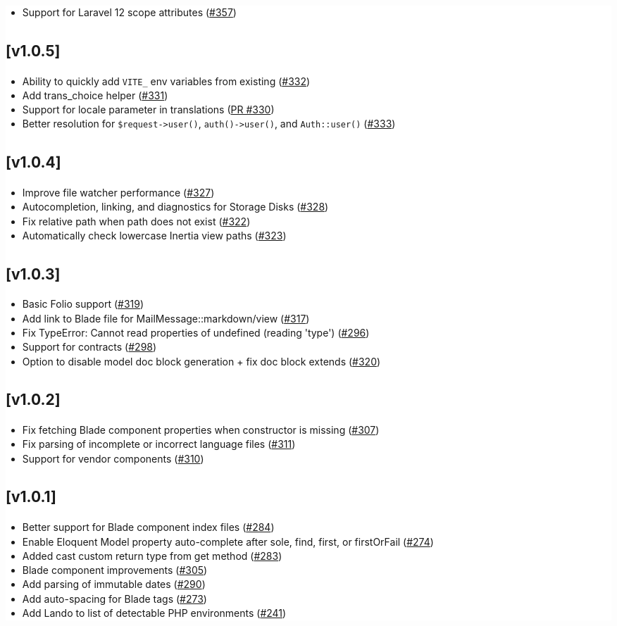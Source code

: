 - Support for Laravel 12 scope attributes ([#357](https://github.com/laravel/vs-code-extension/pull/357))

## [v1.0.5]

- Ability to quickly add `VITE_` env variables from existing ([#332](https://github.com/laravel/vs-code-extension/pull/332))
- Add trans_choice helper ([#331](https://github.com/laravel/vs-code-extension/pull/331))
- Support for locale parameter in translations ([PR #330](https://github.com/laravel/vs-code-extension/pull/330))
- Better resolution for `$request->user()`, `auth()->user()`, and `Auth::user()` ([#333](https://github.com/laravel/vs-code-extension/pull/333))

## [v1.0.4]

- Improve file watcher performance ([#327](https://github.com/laravel/vs-code-extension/pull/327))
- Autocompletion, linking, and diagnostics for Storage Disks ([#328](https://github.com/laravel/vs-code-extension/pull/328))
- Fix relative path when path does not exist ([#322](https://github.com/laravel/vs-code-extension/pull/322))
- Automatically check lowercase Inertia view paths ([#323](https://github.com/laravel/vs-code-extension/pull/323))

## [v1.0.3]

- Basic Folio support ([#319](https://github.com/laravel/vs-code-extension/pull/319))
- Add link to Blade file for MailMessage::markdown/view ([#317](https://github.com/laravel/vs-code-extension/pull/317))
- Fix TypeError: Cannot read properties of undefined (reading 'type') ([#296](https://github.com/laravel/vs-code-extension/pull/296))
- Support for contracts ([#298](https://github.com/laravel/vs-code-extension/pull/298))
- Option to disable model doc block generation + fix doc block extends ([#320](https://github.com/laravel/vs-code-extension/pull/320))

## [v1.0.2]

- Fix fetching Blade component properties when constructor is missing ([#307](https://github.com/laravel/vs-code-extension/pull/307))
- Fix parsing of incomplete or incorrect language files ([#311](https://github.com/laravel/vs-code-extension/pull/311))
- Support for vendor components ([#310](https://github.com/laravel/vs-code-extension/pull/310))

## [v1.0.1]

- Better support for Blade component index files ([#284](https://github.com/laravel/vs-code-extension/pull/284))
- Enable Eloquent Model property auto-complete after sole, find, first, or firstOrFail ([#274](https://github.com/laravel/vs-code-extension/pull/274))
- Added cast custom return type from get method ([#283](https://github.com/laravel/vs-code-extension/pull/283))
- Blade component improvements ([#305](https://github.com/laravel/vs-code-extension/pull/305))
- Add parsing of immutable dates ([#290](https://github.com/laravel/vs-code-extension/pull/290))
- Add auto-spacing for Blade tags ([#273](https://github.com/laravel/vs-code-extension/pull/273))
- Add Lando to list of detectable PHP environments ([#241](https://github.com/laravel/vs-code-extension/pull/241))
